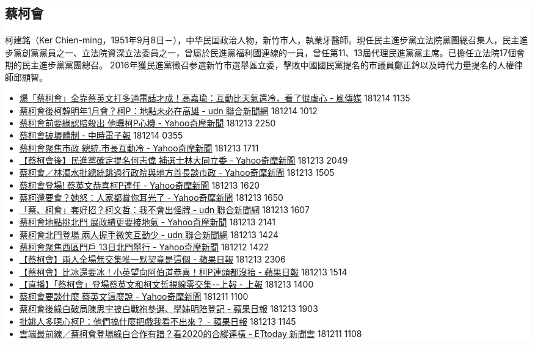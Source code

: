 ## 蔡柯會

柯建銘（Ker Chien-ming，1951年9月8日－），中华民国政治人物，新竹市人，執業牙醫師。現任民主進步黨立法院黨團總召集人，民主進步黨創黨黨員之一、立法院資深立法委員之一，曾屬於民進黨福利國連線的一員，曾任第11、13屆代理民進黨黨主席。已擔任立法院17個會期的民主進步黨黨團總召。
2016年獲民進黨徵召参選新竹市選舉區立委，擊敗中國國民黨提名的市議員鄭正鈐以及時代力量提名的人權律師邱顯智。
- [爆「蔡柯會」全靠蔡英文打多通電話才成！高嘉瑜：互動比天氣還冷，看了很虐心 - 風傳媒](https://www.storm.mg/article/711149 "爆「蔡柯會」全靠蔡英文打多通電話才成！高嘉瑜：互動比天氣還冷，看了很虐心 - 風傳媒") 181214 1135
- [蔡柯會後柯韓明年1月會？柯P：地點未必在高雄 - udn 聯合新聞網](https://udn.com/news/story/6656/3536574 "蔡柯會後柯韓明年1月會？柯P：地點未必在高雄 - udn 聯合新聞網") 181214 1012
- [蔡柯會前要綠認賠殺出 他曝柯P心機 - Yahoo奇摩新聞](https://tw.news.yahoo.com/%E8%94%A1%E6%9F%AF%E6%9C%83%E5%89%8D%E8%A6%81%E7%B6%A0%E8%AA%8D%E8%B3%A0%E6%AE%BA%E5%87%BA-%E4%BB%96%E6%9B%9D%E6%9F%AFp%E5%BF%83%E6%A9%9F-145032962.html "蔡柯會前要綠認賠殺出 他曝柯P心機 - Yahoo奇摩新聞") 181213 2250
- [蔡柯會破壞體制 - 中時電子報](https://www.chinatimes.com/newspapers/20181214000228-260310 "蔡柯會破壞體制 - 中時電子報") 181214 0355
- [蔡柯會聚焦市政 總統.市長互動冷 - Yahoo奇摩新聞](https://tw.news.yahoo.com/%E8%94%A1%E6%9F%AF%E6%9C%83%E8%81%9A%E7%84%A6%E5%B8%82%E6%94%BF-%E7%B8%BD%E7%B5%B1-%E5%B8%82%E9%95%B7%E4%BA%92%E5%8B%95%E5%86%B7-091100070.html "蔡柯會聚焦市政 總統.市長互動冷 - Yahoo奇摩新聞") 181213 1711
- [【蔡柯會後】民進黨確定提名何志偉 補選士林大同立委 - Yahoo奇摩新聞](https://tw.news.yahoo.com/%E8%94%A1%E6%9F%AF%E6%9C%83%E5%BE%8C-%E6%B0%91%E9%80%B2%E9%BB%A8%E7%A2%BA%E5%AE%9A%E6%8F%90%E5%90%8D%E4%BD%95%E5%BF%97%E5%81%89-%E8%A3%9C%E9%81%B8%E5%A3%AB%E6%9E%97%E5%A4%A7%E5%90%8C%E7%AB%8B%E5%A7%94-124900805.html "【蔡柯會後】民進黨確定提名何志偉 補選士林大同立委 - Yahoo奇摩新聞") 181213 2049
- [蔡柯會／林濁水批總統跳過行政院與地方首長談市政 - Yahoo奇摩新聞](https://tw.news.yahoo.com/%E8%94%A1%E6%9F%AF%E6%9C%83-%E6%9E%97%E6%BF%81%E6%B0%B4%E6%89%B9%E7%B8%BD%E7%B5%B1%E8%B7%B3%E9%81%8E%E8%A1%8C%E6%94%BF%E9%99%A2%E8%88%87%E5%9C%B0%E6%96%B9%E9%A6%96%E9%95%B7%E8%AB%87%E5%B8%82%E6%94%BF-070511047.html "蔡柯會／林濁水批總統跳過行政院與地方首長談市政 - Yahoo奇摩新聞") 181213 1505
- [蔡柯會登場! 蔡英文恭喜柯P連任 - Yahoo奇摩新聞](https://tw.news.yahoo.com/%E8%94%A1%E6%9F%AF%E6%9C%83%E7%99%BB%E5%A0%B4-%E8%94%A1%E8%8B%B1%E6%96%87%E6%81%AD%E5%96%9C%E6%9F%AFp%E9%80%A3%E4%BB%BB-082000839.html "蔡柯會登場! 蔡英文恭喜柯P連任 - Yahoo奇摩新聞") 181213 1620
- [蔡柯還要會？她怒：人家都賞你耳光了 - Yahoo奇摩新聞](https://tw.news.yahoo.com/%E8%94%A1%E6%9F%AF%E9%82%84%E8%A6%81%E6%9C%83-%E5%A5%B9%E6%80%92-%E4%BA%BA%E5%AE%B6%E9%83%BD%E8%B3%9E%E4%BD%A0%E8%80%B3%E5%85%89%E4%BA%86-083532759.html "蔡柯還要會？她怒：人家都賞你耳光了 - Yahoo奇摩新聞") 181213 1650
- [「蔡、柯會」套好招？柯文哲：我不會出怪牌 - udn 聯合新聞網](https://udn.com/news/story/12678/3535288 "「蔡、柯會」套好招？柯文哲：我不會出怪牌 - udn 聯合新聞網") 181213 1607
- [蔡柯會地點挑北門 展政績更要接地氣 - Yahoo奇摩新聞](https://tw.news.yahoo.com/video/%E8%94%A1%E6%9F%AF%E6%9C%83%E5%9C%B0%E9%BB%9E%E6%8C%91%E5%8C%97%E9%96%80-%E5%B1%95%E6%94%BF%E7%B8%BE%E6%9B%B4%E8%A6%81%E6%8E%A5%E5%9C%B0%E6%B0%A3-134159359.html "蔡柯會地點挑北門 展政績更要接地氣 - Yahoo奇摩新聞") 181213 2141
- [蔡柯會北門登場 兩人握手微笑互動少 - udn 聯合新聞網](https://udn.com/news/story/12678/3535053 "蔡柯會北門登場 兩人握手微笑互動少 - udn 聯合新聞網") 181213 1424
- [蔡柯會聚焦西區門戶 13日北門舉行 - Yahoo奇摩新聞](https://tw.news.yahoo.com/%E8%94%A1%E6%9F%AF%E6%9C%83%E8%81%9A%E7%84%A6%E8%A5%BF%E5%8D%80%E9%96%80%E6%88%B6-13%E6%97%A5%E5%8C%97%E9%96%80%E8%88%89%E8%A1%8C-062259714.html "蔡柯會聚焦西區門戶 13日北門舉行 - Yahoo奇摩新聞") 181212 1422
- [【蔡柯會】兩人全場無交集唯一默契竟是這個 - 蘋果日報](https://tw.appledaily.com/new/realtime/20181213/1483488/ "【蔡柯會】兩人全場無交集唯一默契竟是這個 - 蘋果日報") 181213 2306
- [【蔡柯會】比冰還要冰！小英望向阿伯道恭喜！柯P連頭都沒抬 - 蘋果日報](https://tw.news.appledaily.com/politics/realtime/20181213/1483206 "【蔡柯會】比冰還要冰！小英望向阿伯道恭喜！柯P連頭都沒抬 - 蘋果日報") 181213 1514
- [【直播】「蔡柯會」登場蔡英文和柯文哲視線零交集--上報 - 上報](https://www.upmedia.mg/news_info.php?SerialNo=54036 "【直播】「蔡柯會」登場蔡英文和柯文哲視線零交集--上報 - 上報") 181213 1400
- [蔡柯會要談什麼 蔡英文這麼說 - Yahoo奇摩新聞](https://tw.news.yahoo.com/%E8%94%A1%E6%9F%AF%E6%9C%83%E8%A6%81%E8%AB%87%E4%BB%80%E9%BA%BC-%E8%94%A1%E8%8B%B1%E6%96%87%E9%80%99%E9%BA%BC%E8%AA%AA-024523724.html "蔡柯會要談什麼 蔡英文這麼說 - Yahoo奇摩新聞") 181211 1100
- [蔡柯會後綠白破局陳思宇披白戰袍參選、學姊明陪登記 - 蘋果日報](https://tw.news.appledaily.com/life/realtime/20181213/1483171/ "蔡柯會後綠白破局陳思宇披白戰袍參選、學姊明陪登記 - 蘋果日報") 181213 1903
- [批姚人多噁心柯P：他們搞什麼把戲我看不出來？ - 蘋果日報](https://tw.news.appledaily.com/life/realtime/20181213/1483060 "批姚人多噁心柯P：他們搞什麼把戲我看不出來？ - 蘋果日報") 181213 1145
- [雲端最前線／蔡柯會登場綠白合作有譜？看2020的合縱連橫 - ETtoday 新聞雲](https://www.ettoday.net/news/20181211/1327937.htm "雲端最前線／蔡柯會登場綠白合作有譜？看2020的合縱連橫 - ETtoday 新聞雲") 181211 1108
